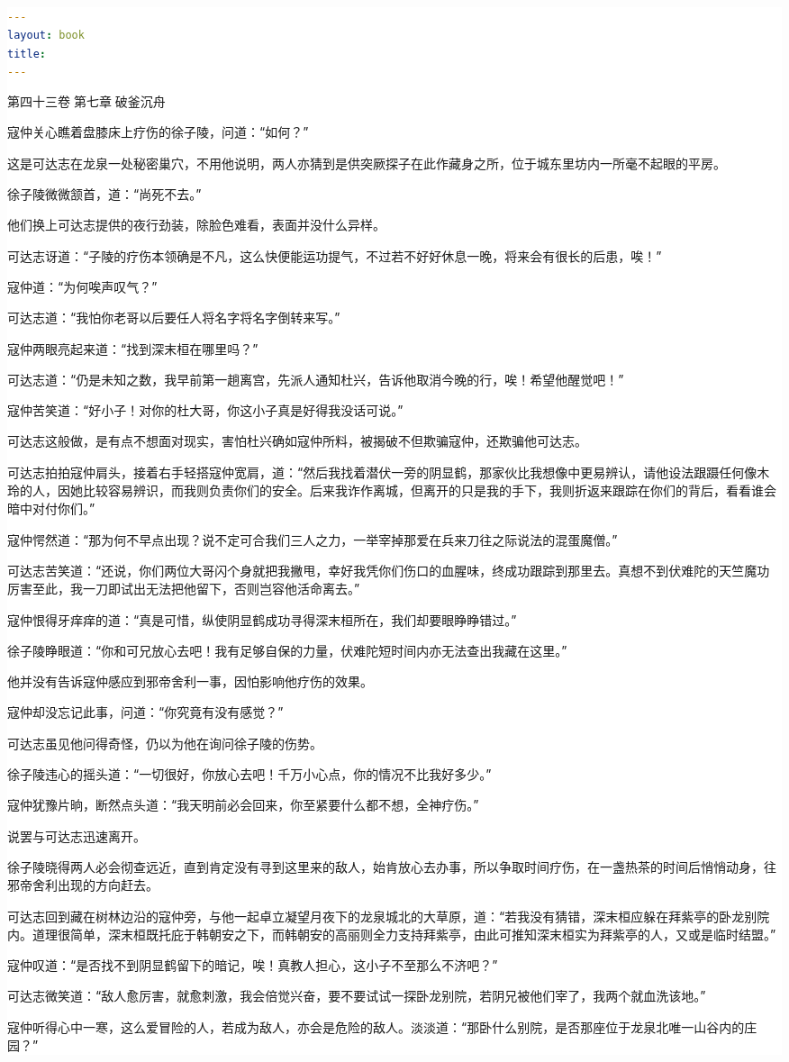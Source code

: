 ```yaml
---
layout: book
title:
---
```

第四十三卷 第七章 破釜沉舟

寇仲关心瞧着盘膝床上疗伤的徐子陵，问道：“如何？”

这是可达志在龙泉一处秘密巢穴，不用他说明，两人亦猜到是供突厥探子在此作藏身之所，位于城东里坊内一所毫不起眼的平房。

徐子陵微微颔首，道：“尚死不去。”

他们换上可达志提供的夜行劲装，除脸色难看，表面并没什么异样。

可达志讶道：“子陵的疗伤本领确是不凡，这么快便能运功提气，不过若不好好休息一晚，将来会有很长的后患，唉！”

寇仲道：“为何唉声叹气？”

可达志道：“我怕你老哥以后要任人将名字将名字倒转来写。”

寇仲两眼亮起来道：“找到深末桓在哪里吗？”

可达志道：“仍是未知之数，我早前第一趟离宫，先派人通知杜兴，告诉他取消今晚的行，唉！希望他醒觉吧！”

寇仲苦笑道：“好小子！对你的杜大哥，你这小子真是好得我没话可说。”

可达志这般做，是有点不想面对现实，害怕杜兴确如寇仲所料，被揭破不但欺骗寇仲，还欺骗他可达志。

可达志拍拍寇仲肩头，接着右手轻搭寇仲宽肩，道：“然后我找着潜伏一旁的阴显鹤，那家伙比我想像中更易辨认，请他设法跟蹑任何像木玲的人，因她比较容易辨识，而我则负责你们的安全。后来我诈作离城，但离开的只是我的手下，我则折返来跟踪在你们的背后，看看谁会暗中对付你们。”

寇仲愕然道：“那为何不早点出现？说不定可合我们三人之力，一举宰掉那爱在兵来刀往之际说法的混蛋魔僧。”

可达志苦笑道：“还说，你们两位大哥闪个身就把我撇甩，幸好我凭你们伤口的血腥味，终成功跟踪到那里去。真想不到伏难陀的天竺魔功厉害至此，我一刀即试出无法把他留下，否则岂容他活命离去。”

寇仲恨得牙痒痒的道：“真是可惜，纵使阴显鹤成功寻得深末桓所在，我们却要眼睁睁错过。”

徐子陵睁眼道：“你和可兄放心去吧！我有足够自保的力量，伏难陀短时间内亦无法查出我藏在这里。”

他并没有告诉寇仲感应到邪帝舍利一事，因怕影响他疗伤的效果。

寇仲却没忘记此事，问道：“你究竟有没有感觉？”

可达志虽见他问得奇怪，仍以为他在询问徐子陵的伤势。

徐子陵违心的摇头道：“一切很好，你放心去吧！千万小心点，你的情况不比我好多少。”

寇仲犹豫片晌，断然点头道：“我天明前必会回来，你至紧要什么都不想，全神疗伤。”

说罢与可达志迅速离开。

徐子陵晓得两人必会彻查远近，直到肯定没有寻到这里来的敌人，始肯放心去办事，所以争取时间疗伤，在一盏热茶的时间后悄悄动身，往邪帝舍利出现的方向赶去。

可达志回到藏在树林边沿的寇仲旁，与他一起卓立凝望月夜下的龙泉城北的大草原，道：“若我没有猜错，深末桓应躲在拜紫亭的卧龙别院内。道理很简单，深末桓既托庇于韩朝安之下，而韩朝安的高丽则全力支持拜紫亭，由此可推知深末桓实为拜紫亭的人，又或是临时结盟。”

寇仲叹道：“是否找不到阴显鹤留下的暗记，唉！真教人担心，这小子不至那么不济吧？”

可达志微笑道：“敌人愈厉害，就愈刺激，我会倍觉兴奋，要不要试试一探卧龙别院，若阴兄被他们宰了，我两个就血洗该地。”

寇仲听得心中一寒，这么爱冒险的人，若成为敌人，亦会是危险的敌人。淡淡道：“那卧什么别院，是否那座位于龙泉北唯一山谷内的庄园？”
